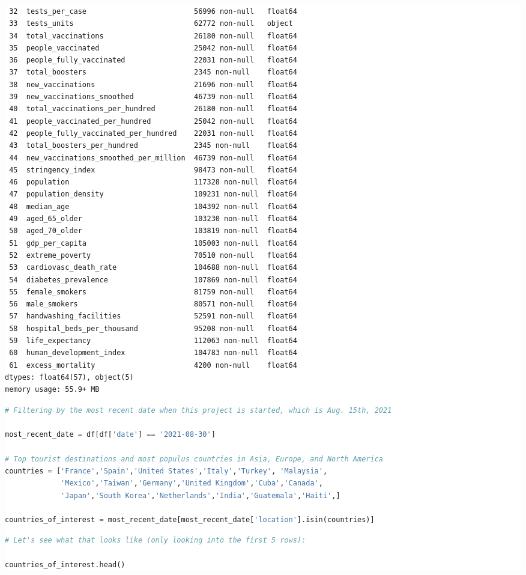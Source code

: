      32  tests_per_case                         56996 non-null   float64
     33  tests_units                            62772 non-null   object 
     34  total_vaccinations                     26180 non-null   float64
     35  people_vaccinated                      25042 non-null   float64
     36  people_fully_vaccinated                22031 non-null   float64
     37  total_boosters                         2345 non-null    float64
     38  new_vaccinations                       21696 non-null   float64
     39  new_vaccinations_smoothed              46739 non-null   float64
     40  total_vaccinations_per_hundred         26180 non-null   float64
     41  people_vaccinated_per_hundred          25042 non-null   float64
     42  people_fully_vaccinated_per_hundred    22031 non-null   float64
     43  total_boosters_per_hundred             2345 non-null    float64
     44  new_vaccinations_smoothed_per_million  46739 non-null   float64
     45  stringency_index                       98473 non-null   float64
     46  population                             117328 non-null  float64
     47  population_density                     109231 non-null  float64
     48  median_age                             104392 non-null  float64
     49  aged_65_older                          103230 non-null  float64
     50  aged_70_older                          103819 non-null  float64
     51  gdp_per_capita                         105003 non-null  float64
     52  extreme_poverty                        70510 non-null   float64
     53  cardiovasc_death_rate                  104688 non-null  float64
     54  diabetes_prevalence                    107869 non-null  float64
     55  female_smokers                         81759 non-null   float64
     56  male_smokers                           80571 non-null   float64
     57  handwashing_facilities                 52591 non-null   float64
     58  hospital_beds_per_thousand             95208 non-null   float64
     59  life_expectancy                        112063 non-null  float64
     60  human_development_index                104783 non-null  float64
     61  excess_mortality                       4200 non-null    float64
    dtypes: float64(57), object(5)
    memory usage: 55.9+ MB



```python
# Filtering by the most recent date when this project is started, which is Aug. 15th, 2021

most_recent_date = df[df['date'] == '2021-08-30']

# Top tourist destinations and most populus countries in Asia, Europe, and North America
countries = ['France','Spain','United States','Italy','Turkey', 'Malaysia',
             'Mexico','Taiwan','Germany','United Kingdom','Cuba','Canada',
             'Japan','South Korea','Netherlands','India','Guatemala','Haiti',]

countries_of_interest = most_recent_date[most_recent_date['location'].isin(countries)]
```


```python
# Let's see what that looks like (only looking into the first 5 rows):

countries_of_interest.head()
```
